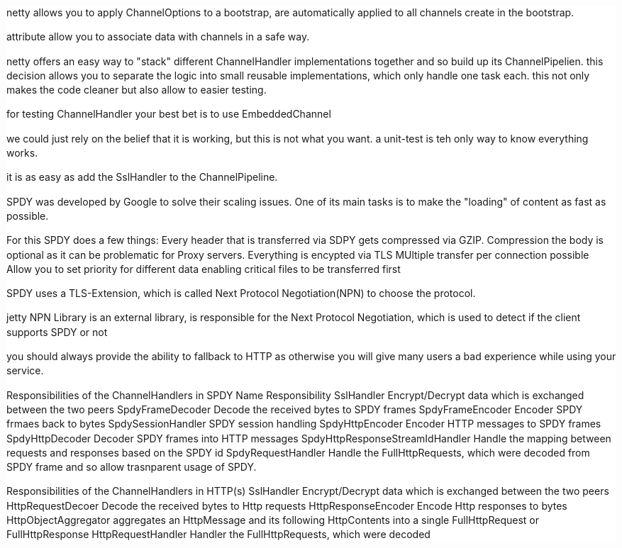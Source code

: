 netty allows you to apply ChannelOptions to a bootstrap, are automatically applied to all channels create in the bootstrap.

attribute allow you to associate data with channels in a safe way.



netty offers an easy way to "stack" different ChannelHandler implementations together and so build up its ChannelPipelien.
this decision allows you to separate the logic into small reusable implementations, which only handle one task each.
this not only makes the code cleaner but also allow to easier testing.

for testing ChannelHandler your best bet is to use EmbeddedChannel

we could just rely on the belief that it is working, but this is not what you want. a unit-test is teh only way to know everything works.

it is as easy as add the SslHandler to the ChannelPipeline.



SPDY was developed by Google to solve their scaling issues. One of its main tasks is to make the "loading" of content as fast as possible.

For this SPDY does a few things:
Every header that is transferred via SDPY gets compressed via GZIP. Compression the body is optional as it can be problematic for Proxy servers.
Everything is encypted via TLS
MUltiple transfer per connection possible
Allow you to set priority for different data enabling critical files to be transferred first

SPDY uses a TLS-Extension, which is called Next Protocol Negotiation(NPN) to choose the protocol.

jetty NPN Library is an external library, is responsible for the Next Protocol Negotiation, which is used to detect if the client supports SPDY or not

you should always provide the ability to fallback to HTTP as otherwise you will give many users a bad experience while using your service.


Responsibilities of the ChannelHandlers in SPDY
Name  Responsibility
SslHandler  Encrypt/Decrypt data which is exchanged between the two peers
SpdyFrameDecoder  Decode the received bytes to SPDY frames
SpdyFrameEncoder  Encoder SPDY frmaes back to bytes
SpdySessionHandler  SPDY session handling
SpdyHttpEncoder  Encoder HTTP messages to SPDY frames
SpdyHttpDecoder  Decoder SPDY frames into HTTP messages
SpdyHttpResponseStreamIdHandler  Handle the mapping between requests and responses based on the SPDY id
SpdyRequestHandler  Handle the FullHttpRequests, which were decoded from SPDY frame and so allow trasnparent usage of SPDY.


Responsibilities of the ChannelHandlers in HTTP(s)
SslHandler  Encrypt/Decrypt data which is exchanged between the two peers
HttpRequestDecoer Decode the received bytes to Http requests
HttpResponseEncoder  Encode Http responses to bytes
HttpObjectAggregator  aggregates an HttpMessage and its following HttpContents into a single FullHttpRequest or FullHttpResponse
HttpRequestHandler  Handler the FullHttpRequests, which were decoded
